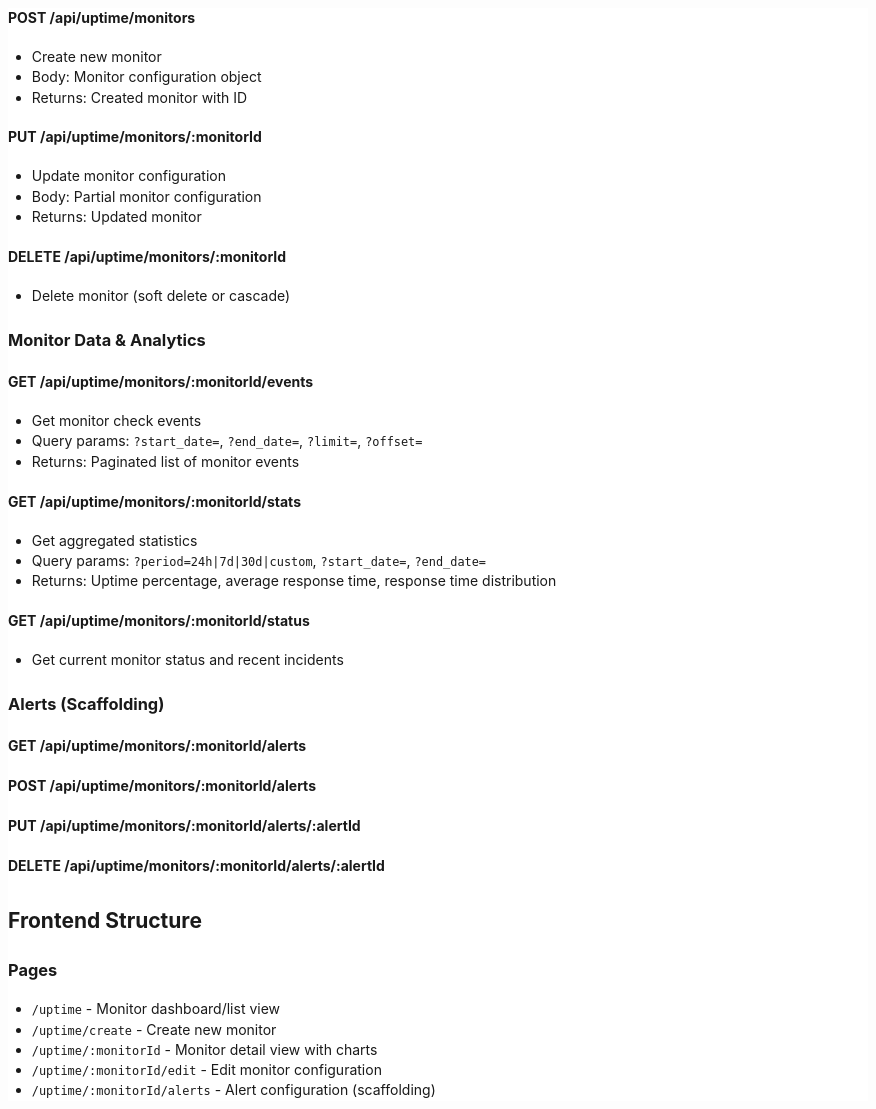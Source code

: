 #### POST /api/uptime/monitors

- Create new monitor
- Body: Monitor configuration object
- Returns: Created monitor with ID

#### PUT /api/uptime/monitors/:monitorId

- Update monitor configuration
- Body: Partial monitor configuration
- Returns: Updated monitor

#### DELETE /api/uptime/monitors/:monitorId

- Delete monitor (soft delete or cascade)

### Monitor Data & Analytics

#### GET /api/uptime/monitors/:monitorId/events

- Get monitor check events
- Query params: `?start_date=`, `?end_date=`, `?limit=`, `?offset=`
- Returns: Paginated list of monitor events

#### GET /api/uptime/monitors/:monitorId/stats

- Get aggregated statistics
- Query params: `?period=24h|7d|30d|custom`, `?start_date=`, `?end_date=`
- Returns: Uptime percentage, average response time, response time distribution

#### GET /api/uptime/monitors/:monitorId/status

- Get current monitor status and recent incidents

### Alerts (Scaffolding)

#### GET /api/uptime/monitors/:monitorId/alerts

#### POST /api/uptime/monitors/:monitorId/alerts

#### PUT /api/uptime/monitors/:monitorId/alerts/:alertId

#### DELETE /api/uptime/monitors/:monitorId/alerts/:alertId

## Frontend Structure

### Pages

- `/uptime` - Monitor dashboard/list view
- `/uptime/create` - Create new monitor
- `/uptime/:monitorId` - Monitor detail view with charts
- `/uptime/:monitorId/edit` - Edit monitor configuration
- `/uptime/:monitorId/alerts` - Alert configuration (scaffolding)
